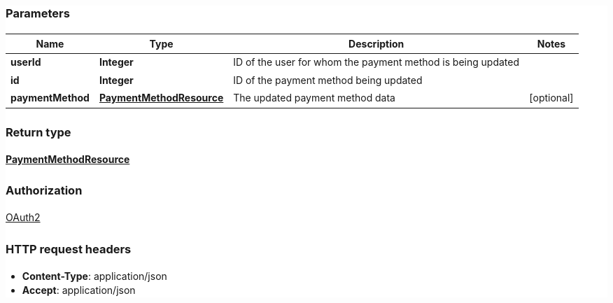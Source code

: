 ### Parameters

Name | Type | Description  | Notes
------------- | ------------- | ------------- | -------------
 **userId** | **Integer**| ID of the user for whom the payment method is being updated |
 **id** | **Integer**| ID of the payment method being updated |
 **paymentMethod** | [**PaymentMethodResource**](PaymentMethodResource.md)| The updated payment method data | [optional]

### Return type

[**PaymentMethodResource**](PaymentMethodResource.md)

### Authorization

[OAuth2](../README.md#OAuth2)

### HTTP request headers

 - **Content-Type**: application/json
 - **Accept**: application/json

